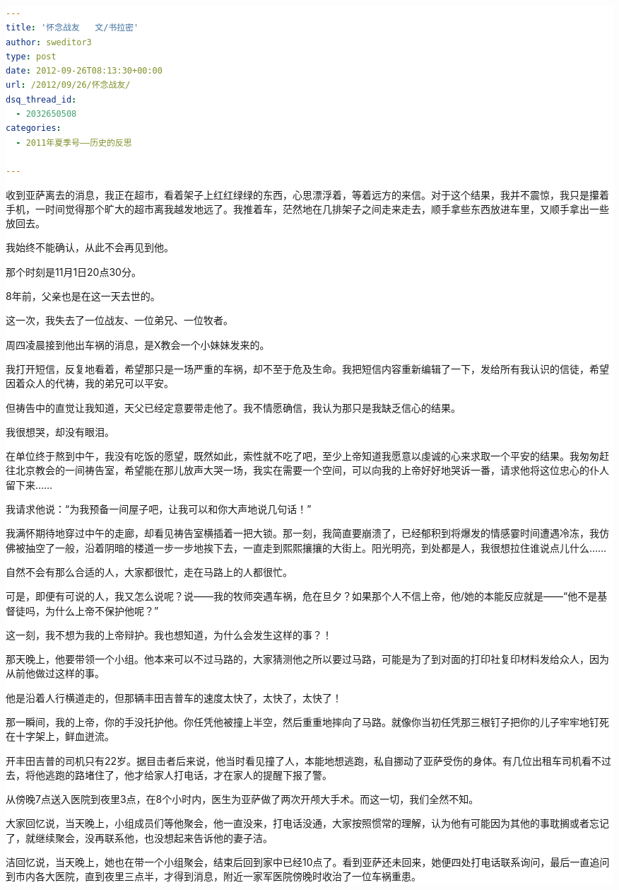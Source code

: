 ```yaml
---
title: '怀念战友   文/书拉密'
author: sweditor3
type: post
date: 2012-09-26T08:13:30+00:00
url: /2012/09/26/怀念战友/
dsq_thread_id:
  - 2032650508
categories:
  - 2011年夏季号——历史的反思

---
```

收到亚萨离去的消息，我正在超市，看着架子上红红绿绿的东西，心思漂浮着，等着远方的来信。对于这个结果，我并不震惊，我只是攥着手机，一时间觉得那个旷大的超市离我越发地远了。我推着车，茫然地在几排架子之间走来走去，顺手拿些东西放进车里，又顺手拿出一些放回去。

我始终不能确认，从此不会再见到他。

那个时刻是11月1日20点30分。

8年前，父亲也是在这一天去世的。

这一次，我失去了一位战友、一位弟兄、一位牧者。

周四凌晨接到他出车祸的消息，是X教会一个小妹妹发来的。

我打开短信，反复地看着，希望那只是一场严重的车祸，却不至于危及生命。我把短信内容重新编辑了一下，发给所有我认识的信徒，希望因着众人的代祷，我的弟兄可以平安。

但祷告中的直觉让我知道，天父已经定意要带走他了。我不情愿确信，我认为那只是我缺乏信心的结果。

我很想哭，却没有眼泪。

在单位终于熬到中午，我没有吃饭的愿望，既然如此，索性就不吃了吧，至少上帝知道我愿意以虔诚的心来求取一个平安的结果。我匆匆赶往北京教会的一间祷告室，希望能在那儿放声大哭一场，我实在需要一个空间，可以向我的上帝好好地哭诉一番，请求他将这位忠心的仆人留下来&#8230;&#8230;

我请求他说：“为我预备一间屋子吧，让我可以和你大声地说几句话！”

我满怀期待地穿过中午的走廊，却看见祷告室横插着一把大锁。那一刻，我简直要崩溃了，已经郁积到将爆发的情感霎时间遭遇冷冻，我仿佛被抽空了一般，沿着阴暗的楼道一步一步地挨下去，一直走到熙熙攘攘的大街上。阳光明亮，到处都是人，我很想拉住谁说点儿什么&#8230;&#8230;

自然不会有那么合适的人，大家都很忙，走在马路上的人都很忙。

可是，即便有可说的人，我又怎么说呢？说——我的牧师突遇车祸，危在旦夕？如果那个人不信上帝，他/她的本能反应就是——“他不是基督徒吗，为什么上帝不保护他呢？”

这一刻，我不想为我的上帝辩护。我也想知道，为什么会发生这样的事？！

那天晚上，他要带领一个小组。他本来可以不过马路的，大家猜测他之所以要过马路，可能是为了到对面的打印社复印材料发给众人，因为从前他做过这样的事。

他是沿着人行横道走的，但那辆丰田吉普车的速度太快了，太快了，太快了！

那一瞬间，我的上帝，你的手没托护他。你任凭他被撞上半空，然后重重地摔向了马路。就像你当初任凭那三根钉子把你的儿子牢牢地钉死在十字架上，鲜血迸流。

开丰田吉普的司机只有22岁。据目击者后来说，他当时看见撞了人，本能地想逃跑，私自挪动了亚萨受伤的身体。有几位出租车司机看不过去，将他逃跑的路堵住了，他才给家人打电话，才在家人的提醒下报了警。

从傍晚7点送入医院到夜里3点，在8个小时内，医生为亚萨做了两次开颅大手术。而这一切，我们全然不知。

大家回忆说，当天晚上，小组成员们等他聚会，他一直没来，打电话没通，大家按照惯常的理解，认为他有可能因为其他的事耽搁或者忘记了，就继续聚会，没再联系他，也没想起来告诉他的妻子洁。

洁回忆说，当天晚上，她也在带一个小组聚会，结束后回到家中已经10点了。看到亚萨还未回来，她便四处打电话联系询问，最后一直追问到市内各大医院，直到夜里三点半，才得到消息，附近一家军医院傍晚时收治了一位车祸重患。
